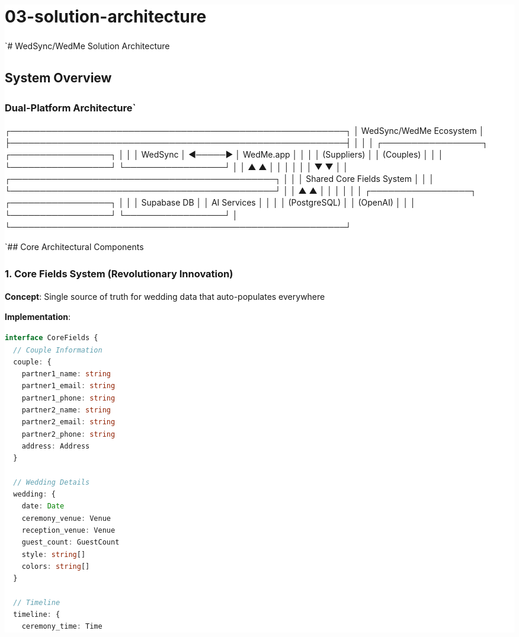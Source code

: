 # 03-solution-architecture

`# WedSync/WedMe Solution Architecture

## System Overview

### Dual-Platform Architecture`

┌─────────────────────────────────────────────────────────┐
│                    WedSync/WedMe Ecosystem              │
├─────────────────────────────────────────────────────────┤
│                                                         │
│  ┌─────────────────┐         ┌─────────────────┐      │
│  │    WedSync      │ ◄─────► │    WedMe.app    │      │
│  │  (Suppliers)    │         │    (Couples)     │      │
│  └─────────────────┘         └─────────────────┘      │
│           ▲                           ▲                │
│           │                           │                │
│           ▼                           ▼                │
│  ┌─────────────────────────────────────────────┐      │
│  │         Shared Core Fields System            │      │
│  └─────────────────────────────────────────────┘      │
│           ▲                           ▲                │
│           │                           │                │
│  ┌─────────────────┐         ┌─────────────────┐      │
│  │   Supabase DB   │         │   AI Services    │      │
│  │   (PostgreSQL)  │         │    (OpenAI)      │      │
│  └─────────────────┘         └─────────────────┘      │
└─────────────────────────────────────────────────────────┘

`## Core Architectural Components

### 1. Core Fields System (Revolutionary Innovation)

**Concept**: Single source of truth for wedding data that auto-populates everywhere

**Implementation**:
```typescript
interface CoreFields {
  // Couple Information
  couple: {
    partner1_name: string
    partner1_email: string
    partner1_phone: string
    partner2_name: string
    partner2_email: string
    partner2_phone: string
    address: Address
  }
  
  // Wedding Details
  wedding: {
    date: Date
    ceremony_venue: Venue
    reception_venue: Venue
    guest_count: GuestCount
    style: string[]
    colors: string[]
  }
  
  // Timeline
  timeline: {
    ceremony_time: Time
```